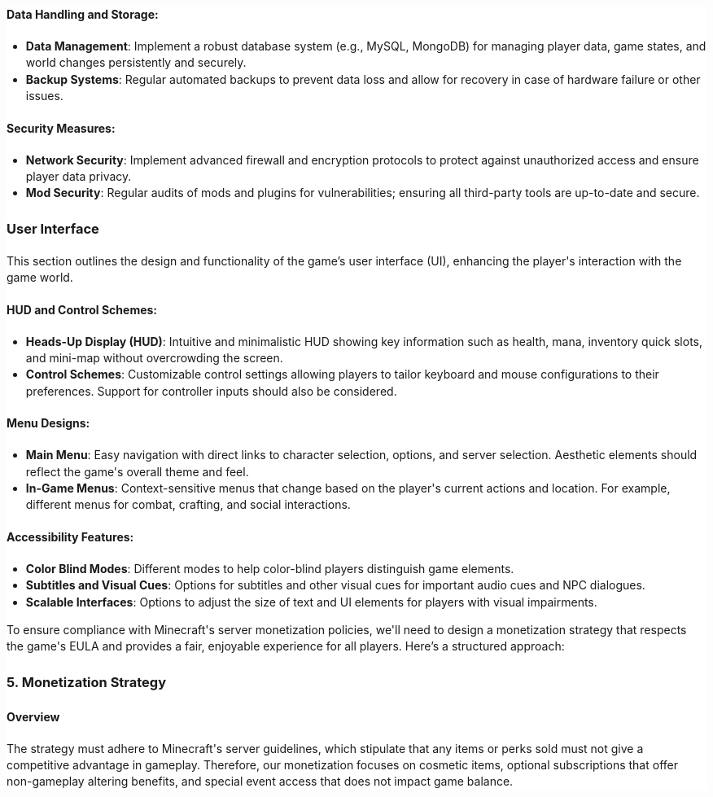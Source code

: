 #### **Data Handling and Storage:**

* **Data Management**: Implement a robust database system (e.g., MySQL, MongoDB) for managing player data, game states, and world changes persistently and securely.  
* **Backup Systems**: Regular automated backups to prevent data loss and allow for recovery in case of hardware failure or other issues.

#### **Security Measures:**

* **Network Security**: Implement advanced firewall and encryption protocols to protect against unauthorized access and ensure player data privacy.  
* **Mod Security**: Regular audits of mods and plugins for vulnerabilities; ensuring all third-party tools are up-to-date and secure.

### **User Interface**

This section outlines the design and functionality of the game’s user interface (UI), enhancing the player's interaction with the game world.

#### **HUD and Control Schemes:**

* **Heads-Up Display (HUD)**: Intuitive and minimalistic HUD showing key information such as health, mana, inventory quick slots, and mini-map without overcrowding the screen.  
* **Control Schemes**: Customizable control settings allowing players to tailor keyboard and mouse configurations to their preferences. Support for controller inputs should also be considered.

#### **Menu Designs:**

* **Main Menu**: Easy navigation with direct links to character selection, options, and server selection. Aesthetic elements should reflect the game's overall theme and feel.  
* **In-Game Menus**: Context-sensitive menus that change based on the player's current actions and location. For example, different menus for combat, crafting, and social interactions.

#### **Accessibility Features:**

* **Color Blind Modes**: Different modes to help color-blind players distinguish game elements.  
* **Subtitles and Visual Cues**: Options for subtitles and other visual cues for important audio cues and NPC dialogues.  
* **Scalable Interfaces**: Options to adjust the size of text and UI elements for players with visual impairments.

To ensure compliance with Minecraft's server monetization policies, we'll need to design a monetization strategy that respects the game's EULA and provides a fair, enjoyable experience for all players. Here’s a structured approach:

### **5\. Monetization Strategy**

#### **Overview**

The strategy must adhere to Minecraft's server guidelines, which stipulate that any items or perks sold must not give a competitive advantage in gameplay. Therefore, our monetization focuses on cosmetic items, optional subscriptions that offer non-gameplay altering benefits, and special event access that does not impact game balance.
